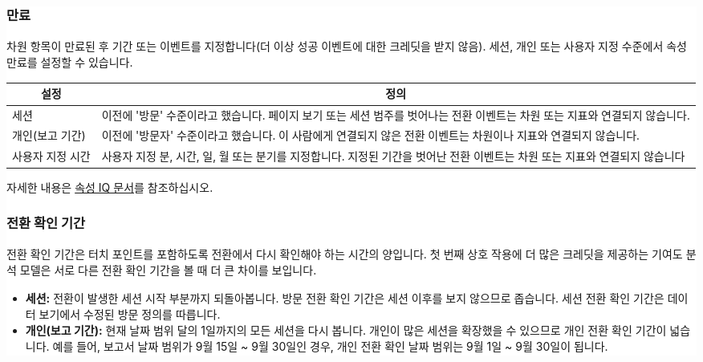 ### 만료

차원 항목이 만료된 후 기간 또는 이벤트를 지정합니다(더 이상 성공 이벤트에 대한 크레딧을 받지 않음). 세션, 개인 또는 사용자 지정 수준에서 속성 만료를 설정할 수 있습니다.

| 설정 | 정의 |
|---|---|
| 세션 | 이전에 &#39;방문&#39; 수준이라고 했습니다. 페이지 보기 또는 세션 범주를 벗어나는 전환 이벤트는 차원 또는 지표와 연결되지 않습니다. |
| 개인(보고 기간) | 이전에 &#39;방문자&#39; 수준이라고 했습니다. 이 사람에게 연결되지 않은 전환 이벤트는 차원이나 지표와 연결되지 않습니다. |
| 사용자 지정 시간 | 사용자 지정 분, 시간, 일, 월 또는 분기를 지정합니다. 지정된 기간을 벗어난 전환 이벤트는 차원 또는 지표와 연결되지 않습니다 |

자세한 내용은 [속성 IQ 문서](https://docs.adobe.com/content/help/ko-KR/analytics/analyze/analysis-workspace/panels/attribution/attribution.html)를 참조하십시오.

### 전환 확인 기간

전환 확인 기간은 터치 포인트를 포함하도록 전환에서 다시 확인해야 하는 시간의 양입니다. 첫 번째 상호 작용에 더 많은 크레딧을 제공하는 기여도 분석 모델은 서로 다른 전환 확인 기간을 볼 때 더 큰 차이를 보입니다.

* **세션:** 전환이 발생한 세션 시작 부분까지 되돌아봅니다. 방문 전환 확인 기간은 세션 이후를 보지 않으므로 좁습니다. 세션 전환 확인 기간은 데이터 보기에서 수정된 방문 정의를 따릅니다.
* **개인(보고 기간):** 현재 날짜 범위 달의 1일까지의 모든 세션을 다시 봅니다. 개인이 많은 세션을 확장했을 수 있으므로 개인 전환 확인 기간이 넓습니다. 예를 들어, 보고서 날짜 범위가 9월 15일 ~ 9월 30일인 경우, 개인 전환 확인 날짜 범위는 9월 1일 ~ 9월 30일이 됩니다.
